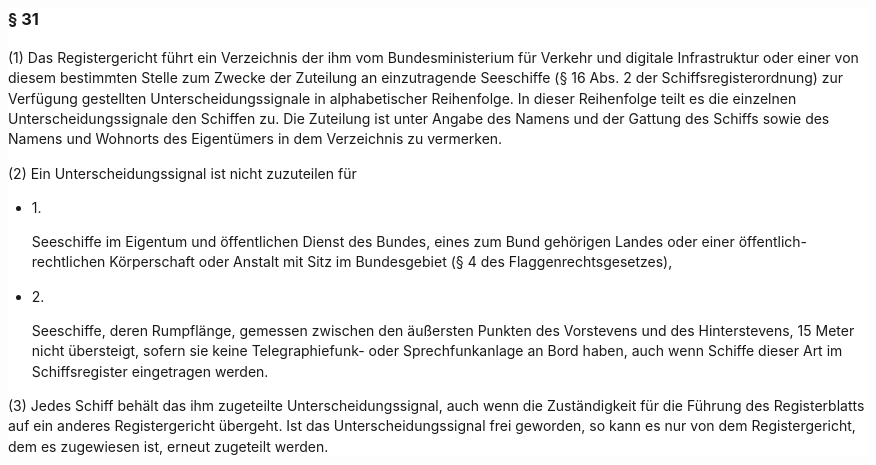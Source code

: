 </div>

</div>

<span id="BJNR021690980BJNE004005311.html"></span>

### § 31  

<div>

<div class="jnhtml">

<div>

<div class="jurAbsatz">

(1) Das Registergericht führt ein Verzeichnis der ihm vom
Bundesministerium für Verkehr und digitale Infrastruktur oder einer von
diesem bestimmten Stelle zum Zwecke der Zuteilung an einzutragende
Seeschiffe (§ 16 Abs. 2 der Schiffsregisterordnung) zur Verfügung
gestellten Unterscheidungssignale in alphabetischer Reihenfolge. In
dieser Reihenfolge teilt es die einzelnen Unterscheidungssignale den
Schiffen zu. Die Zuteilung ist unter Angabe des Namens und der Gattung
des Schiffs sowie des Namens und Wohnorts des Eigentümers in dem
Verzeichnis zu vermerken.

</div>

<div class="jurAbsatz">

(2) Ein Unterscheidungssignal ist nicht zuzuteilen für

  - 1\.
    
    <div style="">
    
    Seeschiffe im Eigentum und öffentlichen Dienst des Bundes, eines zum
    Bund gehörigen Landes oder einer öffentlich-rechtlichen Körperschaft
    oder Anstalt mit Sitz im Bundesgebiet (§ 4 des
    Flaggenrechtsgesetzes),
    
    </div>

  - 2\.
    
    <div style="">
    
    Seeschiffe, deren Rumpflänge, gemessen zwischen den äußersten
    Punkten des Vorstevens und des Hinterstevens, 15 Meter nicht
    übersteigt, sofern sie keine Telegraphiefunk- oder Sprechfunkanlage
    an Bord haben, auch wenn Schiffe dieser Art im Schiffsregister
    eingetragen werden.
    
    </div>

</div>

<div class="jurAbsatz">

(3) Jedes Schiff behält das ihm zugeteilte Unterscheidungssignal, auch
wenn die Zuständigkeit für die Führung des Registerblatts auf ein
anderes Registergericht übergeht. Ist das Unterscheidungssignal frei
geworden, so kann es nur von dem Registergericht, dem es zugewiesen ist,
erneut zugeteilt werden.
